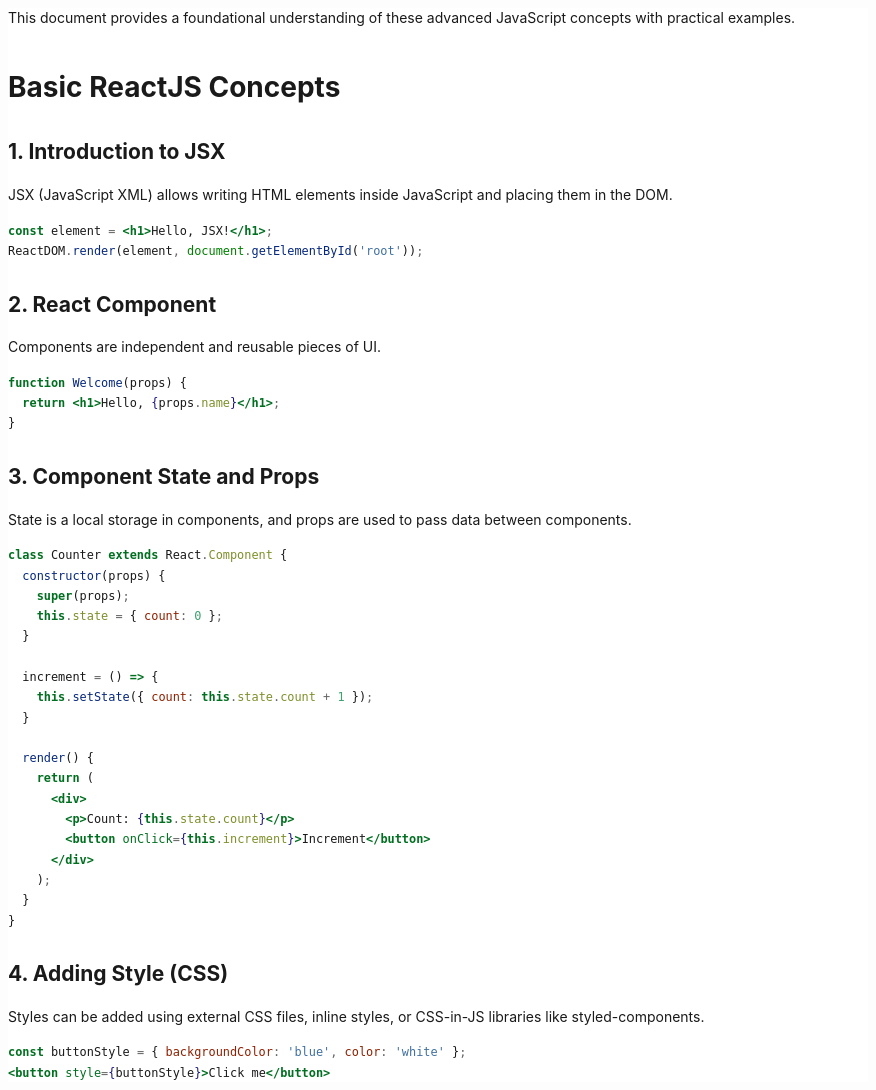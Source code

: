 
This document provides a foundational understanding of these advanced JavaScript concepts with practical examples.



# Basic ReactJS Concepts

## 1. Introduction to JSX
JSX (JavaScript XML) allows writing HTML elements inside JavaScript and placing them in the DOM.
```jsx
const element = <h1>Hello, JSX!</h1>;
ReactDOM.render(element, document.getElementById('root'));
```

## 2. React Component
Components are independent and reusable pieces of UI.
```jsx
function Welcome(props) {
  return <h1>Hello, {props.name}</h1>;
}
```

## 3. Component State and Props
State is a local storage in components, and props are used to pass data between components.
```jsx
class Counter extends React.Component {
  constructor(props) {
    super(props);
    this.state = { count: 0 };
  }

  increment = () => {
    this.setState({ count: this.state.count + 1 });
  }

  render() {
    return (
      <div>
        <p>Count: {this.state.count}</p>
        <button onClick={this.increment}>Increment</button>
      </div>
    );
  }
}
```

## 4. Adding Style (CSS)
Styles can be added using external CSS files, inline styles, or CSS-in-JS libraries like styled-components.
```jsx
const buttonStyle = { backgroundColor: 'blue', color: 'white' };
<button style={buttonStyle}>Click me</button>
```
